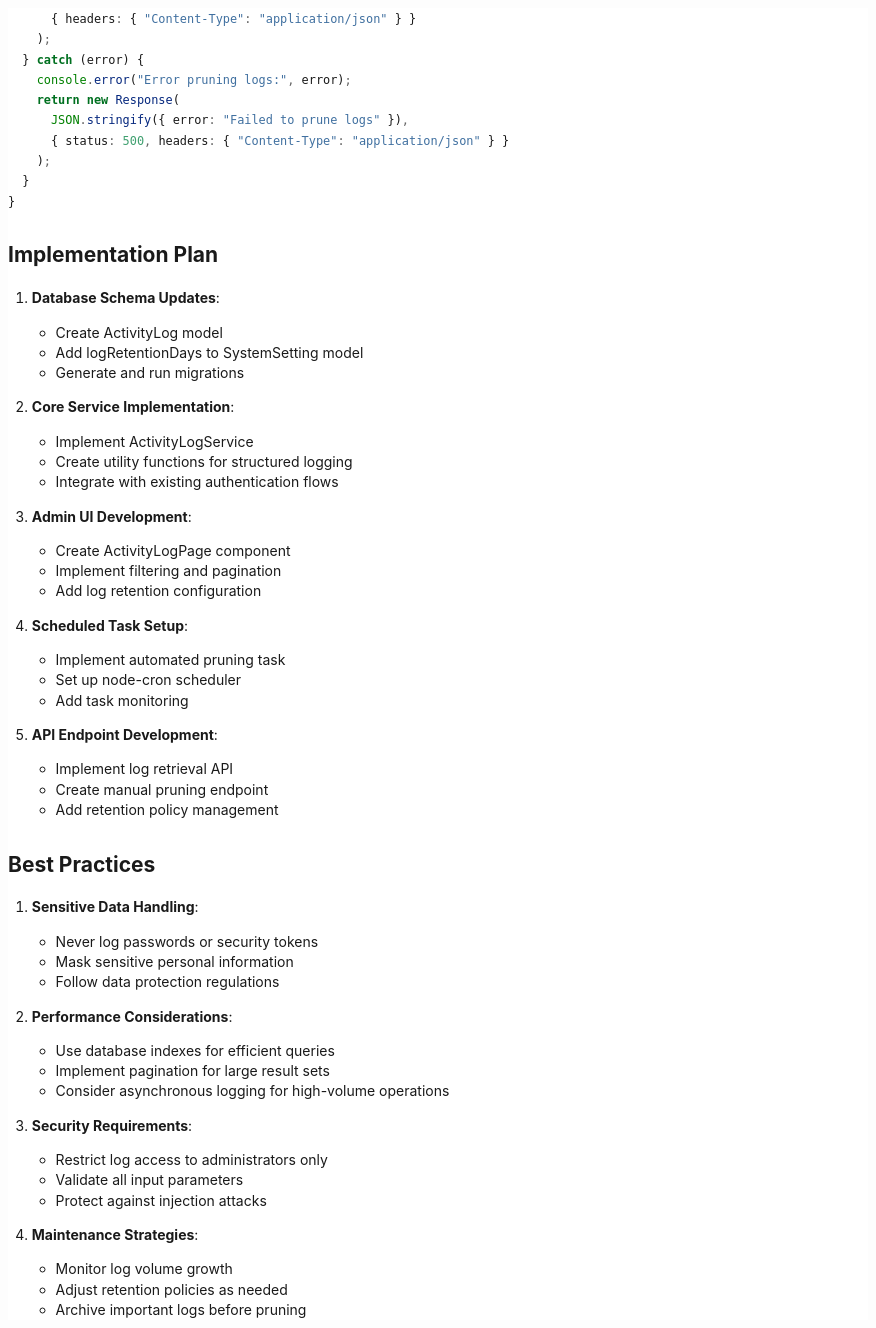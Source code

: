 ```typescript
      { headers: { "Content-Type": "application/json" } }
    );
  } catch (error) {
    console.error("Error pruning logs:", error);
    return new Response(
      JSON.stringify({ error: "Failed to prune logs" }),
      { status: 500, headers: { "Content-Type": "application/json" } }
    );
  }
}
```

## Implementation Plan

1. **Database Schema Updates**:
   - Create ActivityLog model
   - Add logRetentionDays to SystemSetting model
   - Generate and run migrations

2. **Core Service Implementation**:
   - Implement ActivityLogService
   - Create utility functions for structured logging
   - Integrate with existing authentication flows

3. **Admin UI Development**:
   - Create ActivityLogPage component
   - Implement filtering and pagination
   - Add log retention configuration

4. **Scheduled Task Setup**:
   - Implement automated pruning task
   - Set up node-cron scheduler
   - Add task monitoring

5. **API Endpoint Development**:
   - Implement log retrieval API
   - Create manual pruning endpoint
   - Add retention policy management

## Best Practices

1. **Sensitive Data Handling**:
   - Never log passwords or security tokens
   - Mask sensitive personal information
   - Follow data protection regulations

2. **Performance Considerations**:
   - Use database indexes for efficient queries
   - Implement pagination for large result sets
   - Consider asynchronous logging for high-volume operations

3. **Security Requirements**:
   - Restrict log access to administrators only
   - Validate all input parameters
   - Protect against injection attacks

4. **Maintenance Strategies**:
   - Monitor log volume growth
   - Adjust retention policies as needed
   - Archive important logs before pruning 
